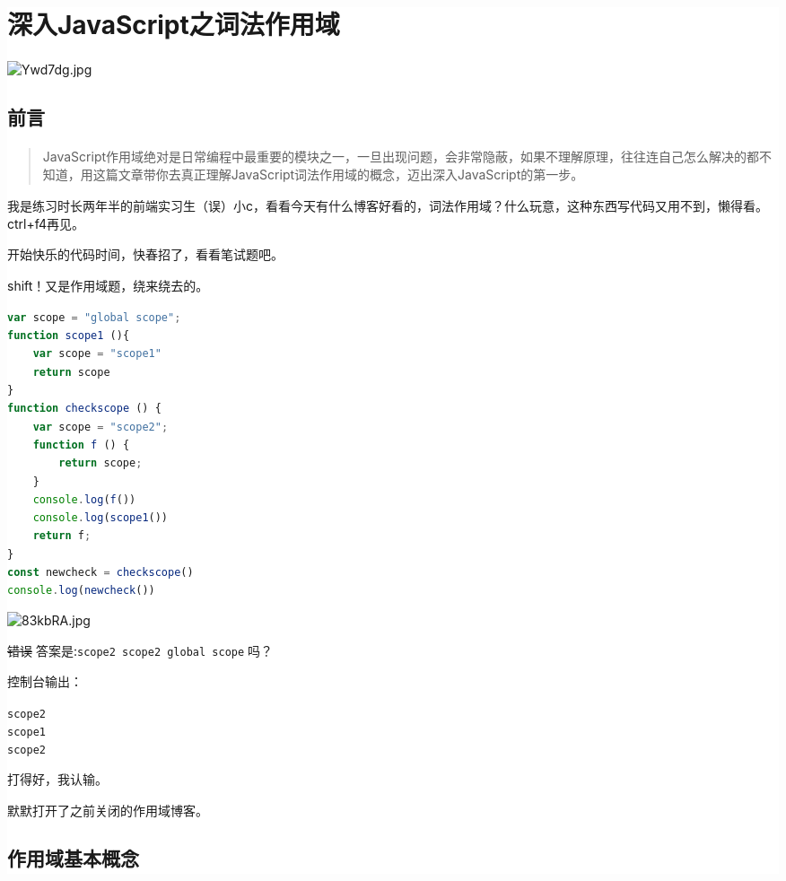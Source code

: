 
# 深入JavaScript之词法作用域
<img src="https://s1.ax1x.com/2020/05/13/Ywd7dg.jpg" alt="Ywd7dg.jpg" border="0" />


## 前言

> JavaScript作用域绝对是日常编程中最重要的模块之一，一旦出现问题，会非常隐蔽，如果不理解原理，往往连自己怎么解决的都不知道，用这篇文章带你去真正理解JavaScript词法作用域的概念，迈出深入JavaScript的第一步。

我是练习时长两年半的前端实习生（误）小c，看看今天有什么博客好看的，词法作用域？什么玩意，这种东西写代码又用不到，懒得看。ctrl+f4再见。

开始快乐的代码时间，快春招了，看看笔试题吧。

shift！又是作用域题，绕来绕去的。

```javascript
var scope = "global scope";
function scope1 (){
    var scope = "scope1"
    return scope
}
function checkscope () {
    var scope = "scope2";
    function f () {
        return scope;
    }
    console.log(f())
    console.log(scope1())
    return f;
}
const newcheck = checkscope()
console.log(newcheck())
```



<img src="https://s1.ax1x.com/2020/03/15/83kbRA.jpg" alt="83kbRA.jpg" border="0" />

~~错误~~ 答案是:`scope2 scope2 global scope` 吗？

控制台输出：

```
scope2
scope1
scope2
```



打得好，我认输。

默默打开了之前关闭的作用域博客。

## 作用域基本概念

